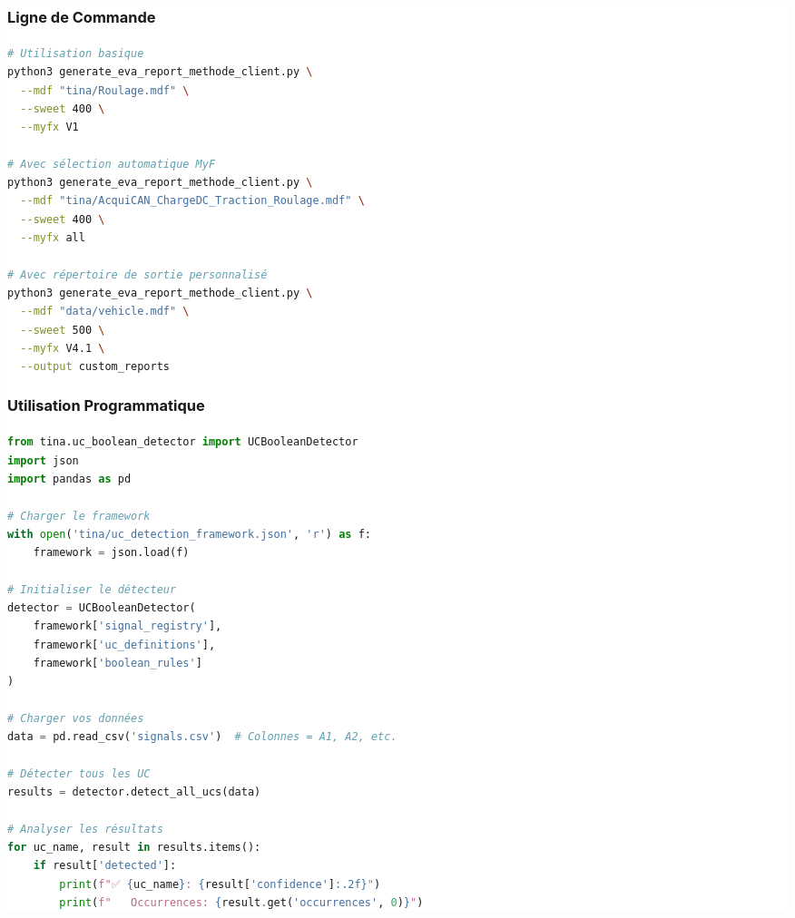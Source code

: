 ### Ligne de Commande

```bash
# Utilisation basique
python3 generate_eva_report_methode_client.py \
  --mdf "tina/Roulage.mdf" \
  --sweet 400 \
  --myfx V1

# Avec sélection automatique MyF
python3 generate_eva_report_methode_client.py \
  --mdf "tina/AcquiCAN_ChargeDC_Traction_Roulage.mdf" \
  --sweet 400 \
  --myfx all

# Avec répertoire de sortie personnalisé
python3 generate_eva_report_methode_client.py \
  --mdf "data/vehicle.mdf" \
  --sweet 500 \
  --myfx V4.1 \
  --output custom_reports
```

### Utilisation Programmatique

```python
from tina.uc_boolean_detector import UCBooleanDetector
import json
import pandas as pd

# Charger le framework
with open('tina/uc_detection_framework.json', 'r') as f:
    framework = json.load(f)
    
# Initialiser le détecteur
detector = UCBooleanDetector(
    framework['signal_registry'],
    framework['uc_definitions'],
    framework['boolean_rules']
)

# Charger vos données
data = pd.read_csv('signals.csv')  # Colonnes = A1, A2, etc.

# Détecter tous les UC
results = detector.detect_all_ucs(data)

# Analyser les résultats
for uc_name, result in results.items():
    if result['detected']:
        print(f"✅ {uc_name}: {result['confidence']:.2f}")
        print(f"   Occurrences: {result.get('occurrences', 0)}")
```

